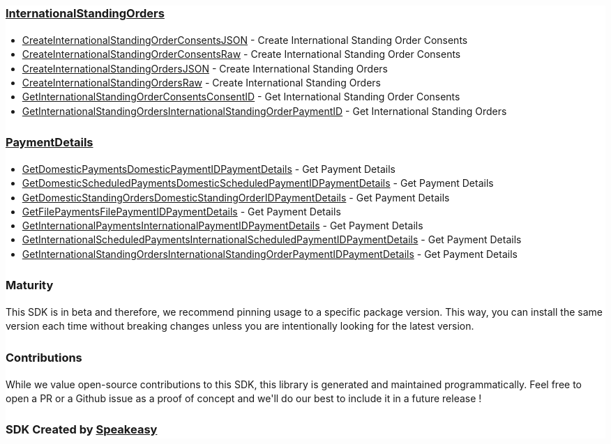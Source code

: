### [InternationalStandingOrders](docs/internationalstandingorders/README.md)

* [CreateInternationalStandingOrderConsentsJSON](docs/internationalstandingorders/README.md#createinternationalstandingorderconsentsjson) - Create International Standing Order Consents
* [CreateInternationalStandingOrderConsentsRaw](docs/internationalstandingorders/README.md#createinternationalstandingorderconsentsraw) - Create International Standing Order Consents
* [CreateInternationalStandingOrdersJSON](docs/internationalstandingorders/README.md#createinternationalstandingordersjson) - Create International Standing Orders
* [CreateInternationalStandingOrdersRaw](docs/internationalstandingorders/README.md#createinternationalstandingordersraw) - Create International Standing Orders
* [GetInternationalStandingOrderConsentsConsentID](docs/internationalstandingorders/README.md#getinternationalstandingorderconsentsconsentid) - Get International Standing Order Consents
* [GetInternationalStandingOrdersInternationalStandingOrderPaymentID](docs/internationalstandingorders/README.md#getinternationalstandingordersinternationalstandingorderpaymentid) - Get International Standing Orders

### [PaymentDetails](docs/paymentdetails/README.md)

* [GetDomesticPaymentsDomesticPaymentIDPaymentDetails](docs/paymentdetails/README.md#getdomesticpaymentsdomesticpaymentidpaymentdetails) - Get Payment Details
* [GetDomesticScheduledPaymentsDomesticScheduledPaymentIDPaymentDetails](docs/paymentdetails/README.md#getdomesticscheduledpaymentsdomesticscheduledpaymentidpaymentdetails) - Get Payment Details
* [GetDomesticStandingOrdersDomesticStandingOrderIDPaymentDetails](docs/paymentdetails/README.md#getdomesticstandingordersdomesticstandingorderidpaymentdetails) - Get Payment Details
* [GetFilePaymentsFilePaymentIDPaymentDetails](docs/paymentdetails/README.md#getfilepaymentsfilepaymentidpaymentdetails) - Get Payment Details
* [GetInternationalPaymentsInternationalPaymentIDPaymentDetails](docs/paymentdetails/README.md#getinternationalpaymentsinternationalpaymentidpaymentdetails) - Get Payment Details
* [GetInternationalScheduledPaymentsInternationalScheduledPaymentIDPaymentDetails](docs/paymentdetails/README.md#getinternationalscheduledpaymentsinternationalscheduledpaymentidpaymentdetails) - Get Payment Details
* [GetInternationalStandingOrdersInternationalStandingOrderPaymentIDPaymentDetails](docs/paymentdetails/README.md#getinternationalstandingordersinternationalstandingorderpaymentidpaymentdetails) - Get Payment Details


### Maturity

This SDK is in beta and therefore, we recommend pinning usage to a specific package version.
This way, you can install the same version each time without breaking changes unless you are intentionally
looking for the latest version.

### Contributions

While we value open-source contributions to this SDK, this library is generated and maintained programmatically.
Feel free to open a PR or a Github issue as a proof of concept and we'll do our best to include it in a future release !

### SDK Created by [Speakeasy](https://docs.speakeasyapi.dev/docs/using-speakeasy/client-sdks)
